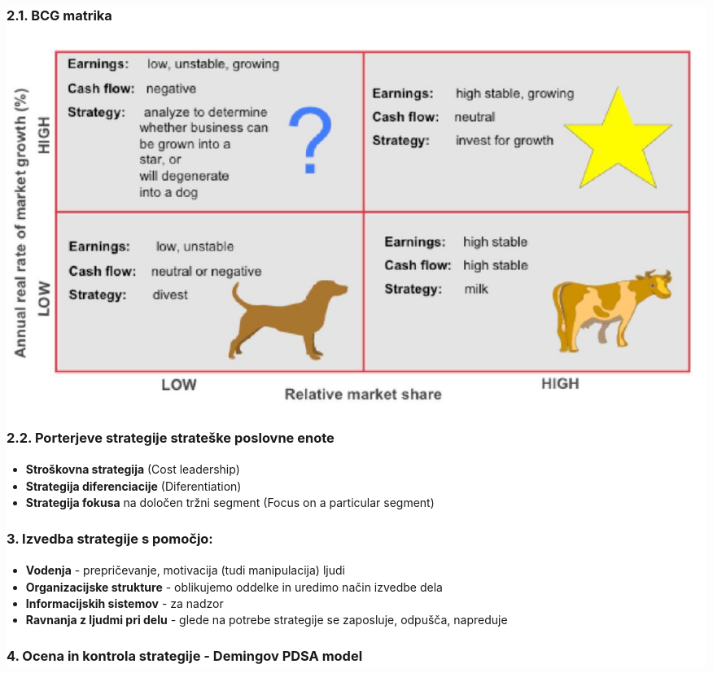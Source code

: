 ### 2.1. BCG matrika
<img src = bcg.png>

### 2.2. Porterjeve strategije strateške poslovne enote
- **Stroškovna strategija** (Cost leadership)
- **Strategija diferenciacije** (Diferentiation)
- **Strategija fokusa** na določen tržni segment (Focus on a particular segment)

### 3. Izvedba strategije s pomočjo:
- **Vodenja** - prepričevanje, motivacija (tudi manipulacija) ljudi
- **Organizacijske strukture** - oblikujemo oddelke in uredimo način izvedbe dela
- **Informacijskih sistemov** - za nadzor
- **Ravnanja z ljudmi pri delu** - glede na potrebe strategije se zaposluje, odpušča, napreduje

### 4. Ocena in kontrola strategije - Demingov PDSA model
